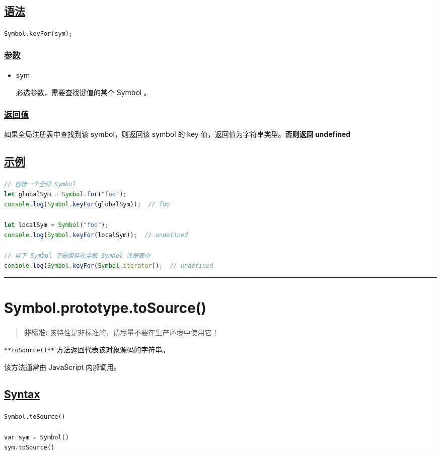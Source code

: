 ## [语法](https://developer.mozilla.org/zh-CN/docs/Web/JavaScript/Reference/Global_Objects/Symbol/keyFor#syntax)

```
Symbol.keyFor(sym);
```

### [参数](https://developer.mozilla.org/zh-CN/docs/Web/JavaScript/Reference/Global_Objects/Symbol/keyFor#参数)

- sym

  必选参数，需要查找键值的某个 Symbol 。

### [返回值](https://developer.mozilla.org/zh-CN/docs/Web/JavaScript/Reference/Global_Objects/Symbol/keyFor#返回值)

如果全局注册表中查找到该 symbol，则返回该 symbol 的 key 值，返回值为字符串类型。**否则返回 undefined**

## [示例](https://developer.mozilla.org/zh-CN/docs/Web/JavaScript/Reference/Global_Objects/Symbol/keyFor#示例)

```js
// 创建一个全局 Symbol
let globalSym = Symbol.for("foo");
console.log(Symbol.keyFor(globalSym));  // foo

let localSym = Symbol("foo");
console.log(Symbol.keyFor(localSym));  // undefined

// 以下 Symbol 不是保存在全局 Symbol 注册表中
console.log(Symbol.keyFor(Symbol.iterator));  // undefined
```

----

# Symbol.prototype.toSource()

> **非标准:** 该特性是非标准的，请尽量不要在生产环境中使用它！

`**toSource()**` 方法返回代表该对象源码的字符串。

该方法通常由 JavaScript 内部调用。

## [Syntax](https://developer.mozilla.org/zh-CN/docs/Web/JavaScript/Reference/Global_Objects/Symbol/toSource#syntax)

```
Symbol.toSource()

var sym = Symbol()
sym.toSource()
```

